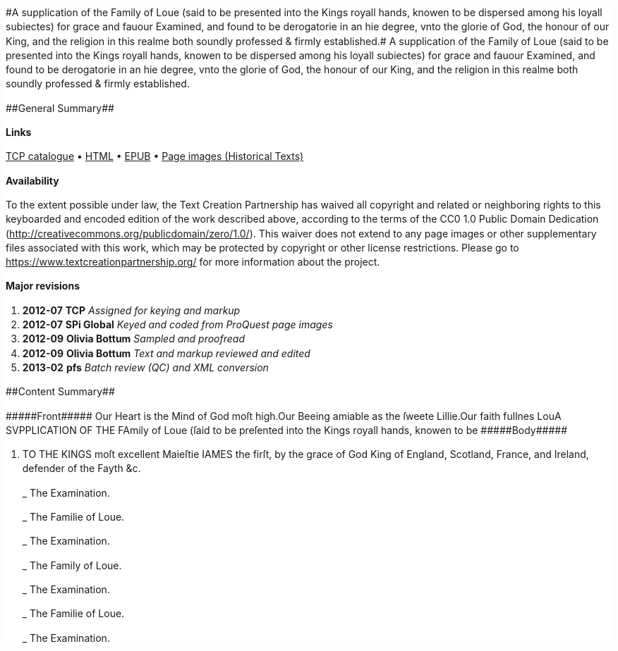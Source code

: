 #A supplication of the Family of Loue (said to be presented into the Kings royall hands, knowen to be dispersed among his loyall subiectes) for grace and fauour Examined, and found to be derogatorie in an hie degree, vnto the glorie of God, the honour of our King, and the religion in this realme both soundly professed & firmly established.#
A supplication of the Family of Loue (said to be presented into the Kings royall hands, knowen to be dispersed among his loyall subiectes) for grace and fauour Examined, and found to be derogatorie in an hie degree, vnto the glorie of God, the honour of our King, and the religion in this realme both soundly professed & firmly established.

##General Summary##

**Links**

[TCP catalogue](http://www.ota.ox.ac.uk/tcp/)  • 
[HTML](http://tei.it.ox.ac.uk/tcp/Texts-HTML/free/A00/A00545.html)  • 
[EPUB](http://tei.it.ox.ac.uk/tcp/Texts-EPUB/free/A00/A00545.epub) • 
[Page images (Historical Texts)](https://historicaltexts.jisc.ac.uk/eebo-99849850e)

**Availability**

To the extent possible under law, the Text Creation Partnership has waived all copyright and related or neighboring rights to this keyboarded and encoded edition of the work described above, according to the terms of the CC0 1.0 Public Domain Dedication (http://creativecommons.org/publicdomain/zero/1.0/). This waiver does not extend to any page images or other supplementary files associated with this work, which may be protected by copyright or other license restrictions. Please go to https://www.textcreationpartnership.org/ for more information about the project.

**Major revisions**

1. __2012-07__ __TCP__ *Assigned for keying and markup*
1. __2012-07__ __SPi Global__ *Keyed and coded from ProQuest page images*
1. __2012-09__ __Olivia Bottum__ *Sampled and proofread*
1. __2012-09__ __Olivia Bottum__ *Text and markup reviewed and edited*
1. __2013-02__ __pfs__ *Batch review (QC) and XML conversion*

##Content Summary##

#####Front#####
Our Heart is the Mind of God moſt high.Our Beeing amiable as the ſweete Lillie.Our faith fullnes LouA SVPPLICATION OF THE FAmily of Loue (ſaid to be preſented into the Kings royall hands, knowen to be
#####Body#####

1. TO THE KINGS moſt excellent Maieſtie IAMES the firſt, by the grace of God King of England, Scotland, France, and Ireland, defender of the Fayth &c.

    _ The Examination.

    _ The Familie of Loue.

    _ The Examination.

    _ The Family of Loue.

    _ The Examination.

    _ The Familie of Loue.

    _ The Examination.
